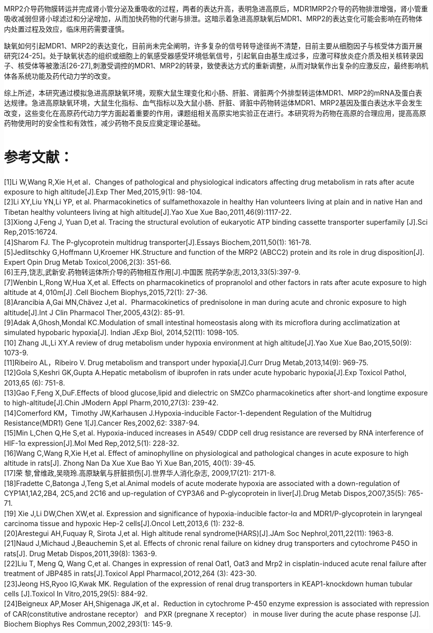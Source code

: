 MRP2介导药物膜转运并完成肾小管分泌及重吸收的过程，两者的表达升高，表明急进高原后，MDR1MRP2介导的药物排泄增强，肾小管重吸收减弱但肾小球滤过和分泌增加，从而加快药物的代谢与排泄。这暗示着急进高原缺氧后MDR1、MRP2的表达变化可能会影响在药物体内处置过程及效应，临床用药需要谨慎。

缺氧如何引起MDR1、MRP2的表达变化，目前尚未完全阐明，许多复杂的信号转导途径尚不清楚，目前主要从细胞因子与核受体方面开展研究[24-25]。处于缺氧状态的组织或细胞上的氧感受器感受环境低氧信号，引起氧自由基生成过多，应激可释放炎症介质及相关核转录因子、核受体等被激活[26-27],刺激受调控的MDR1、MRP2的转录，致使表达方式的重新调整，从而对缺氧作出复杂的应激反应，最终影响机体各系统功能及药代动力学的改变。

综上所述，本研究通过模拟急进高原缺氧环境，观察大鼠生理变化和小肠、肝脏、肾脏两个外排型转运体MDR1、MRP2的mRNA及蛋白表达规律。急进高原缺氧环境，大鼠生化指标、血气指标以及大鼠小肠、肝脏、肾脏中药物转运体MDR1、MRP2基因及蛋白表达水平会发生改变，这些变化在高原药代动力学方面起着重要的作用，课题组相关高原实地实验正在进行。本研究将为药物在高原的合理应用，提高高原药物使用时的安全性和有效性，减少药物不良反应奠定理论基础。

# 参考文献：

[1]Li W,Wang R,Xie H,et al．Changes of pathological and physiological indicators affecting drug metabolism in rats after acute exposure to high altitude[J].Exp Ther Med,2015,9(1): 98-104.   
[2]Li XY,Liu YN,Li YP, et al. Pharmacokinetics of sulfamethoxazole in healthy Han volunteers living at plain and in native Han and Tibetan healthy volunteers living at high altitude[J].Yao Xue Xue Bao,2011,46(9):1117-22.   
[3]Xiong J,Feng J, Yuan D,et al. Tracing the structural evolution of eukaryotic ATP binding cassette transporter superfamily [J].Sci Rep,2015:16724.   
[4]Sharom FJ. The P-glycoprotein multidrug transporter[J].Essays Biochem,2011,50(1): 161-78.   
[5]Jedlitschky G,Hoffmann U,Kroemer HK.Structure and function of the MRP2 (ABCC2) protein and its role in drug disposition[J]. Expert Opin Drug Metab Toxicol,2006,2(3): 351-66.   
[6]王丹,饶志,武新安.药物转运体所介导的药物相互作用[J].中国医 院药学杂志,2013,33(5):397-9.   
[7]Wenbin L,Rong W,Hua X,et al. Effects on pharmacokinetics of propranolol and other factors in rats after acute exposure to high altitude at $4 , 0 1 0 \mathrm { m } [ \mathrm { J } ]$ .Cell Biochem Biophys,2015,72(1): 27-36.   
[8]Arancibia A,Gai MN,Chävez J,et al．Pharmacokinetics of prednisolone in man during acute and chronic exposure to high altitude[J].Int J Clin Pharmacol Ther,2005,43(2): 85-91.   
[9]Adak A,Ghosh,Mondal KC.Modulation of small intestinal homeostasis along with its microflora during acclimatization at simulated hypobaric hypoxia[J]. Indian JExp Biol, 2014,52(11): 1098-105.   
[10] Zhang JL,Li XY.A review of drug metabolism under hypoxia environment at high altitude[J].Yao Xue Xue Bao,2O15,50(9): 1073-9.   
[11]Ribeiro AL，Ribeiro V. Drug metabolism and transport under hypoxia[J].Curr Drug Metab,2013,14(9): 969-75.   
[12]Gola S,Keshri GK,Gupta A.Hepatic metabolism of ibuprofen in rats under acute hypobaric hypoxia[J].Exp Toxicol Pathol, 2013,65 (6): 751-8.   
[13]Gao F,Feng X,DuF.Effects of blood glucose,lipid and dielectric on SMZCo pharmacokinetics after short-and longtime exposure to high-altitude[J].Chin JModern Appl Pharm,2010,27(3): 239-42.   
[14]Comerford KM，Timothy JW,Karhausen J.Hypoxia-inducible Factor-1-dependent Regulation of the Multidrug Resistance(MDR1) Gene 1[J].Cancer Res,2002,62: 3387-94.   
[15]Min L,Chen Q,He S,et al. Hypoxia-induced increases in A549/ CDDP cell drug resistance are reversed by RNA interference of HIF-1α expression[J].Mol Med Rep,2012,5(1): 228-32.   
[16]Wang C,Wang R,Xie H,et al. Effect of aminophylline on physiological and pathological changes in acute exposure to high altitude in rats[J]. Zhong Nan Da Xue Xue Bao Yi Xue Ban,2015, 40(1): 39-45.   
[17]荣 黎,曾维政,吴晓玲.高原缺氧与肝脏损伤[J].世界华人消化杂志, 2009,17(21): 2171-8.   
[18]Fradette C,Batonga J,Teng S,et al.Animal models of acute moderate hypoxia are associated with a down-regulation of CYP1A1,1A2,2B4, 2C5,and 2C16 and up-regulation of CYP3A6 and P-glycoprotein in liver[J].Drug Metab Dispos,2O07,35(5): 765-71.   
[19] Xie J,Li DW,Chen XW,et al. Expression and significance of hypoxia-inducible factor-lα and MDR1/P-glycoprotein in laryngeal carcinoma tissue and hypoxic Hep-2 cells[J].Oncol Lett,2013,6 (1): 232-8.   
[20]Arestegui AH,Fuquay R, Sirota J,et al. High altitude renal syndrome(HARS)[J].JAm Soc Nephrol,2011,22(11): 1963-8.   
[21]Naud J,Michaud J,Beauchemin S,et al. Effects of chronic renal failure on kidney drug transporters and cytochrome P45O in rats[J]. Drug Metab Dispos,2011,39(8): 1363-9.   
[22]Liu T, Meng Q, Wang C,et al. Changes in expression of renal Oat1, Oat3 and Mrp2 in cisplatin-induced acute renal failure after treatment of JBP485 in rats[J].Toxicol Appl Pharmacol,2O12,264 (3): 423-30.   
[23]Jeong HS,Ryoo IG,Kwak MK. Regulation of the expression of renal drug transporters in KEAP1-knockdown human tubular cells [J].Toxicol In Vitro,2015,29(5): 884-92.   
[24]Beigneux AP,Moser AH,Shigenaga JK,et al．Reduction in cytochrome P-450 enzyme expression is associated with repression of CAR(constitutive androstane receptor） and PXR (pregnane X receptor） in mouse liver during the acute phase response [J]. Biochem Biophys Res Commun,2002,293(1): 145-9.   